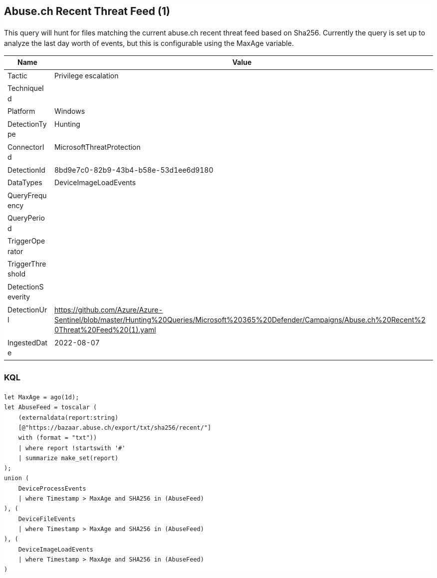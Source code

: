 ## Abuse.ch Recent Threat Feed (1)

This query will hunt for files matching the current abuse.ch recent threat feed based on Sha256. Currently the query is set up to analyze the last day worth of events, but this is configurable using the MaxAge variable.

|Name | Value |
| --- | --- |
|Tactic | Privilege escalation|
|TechniqueId | |
|Platform | Windows|
|DetectionType | Hunting |
|ConnectorId | MicrosoftThreatProtection |
|DetectionId | 8bd9e7c0-82b9-43b4-b58e-53d1ee6d9180 |
|DataTypes | DeviceImageLoadEvents |
|QueryFrequency |  |
|QueryPeriod |  |
|TriggerOperator |  |
|TriggerThreshold |  |
|DetectionSeverity |  |
|DetectionUrl | https://github.com/Azure/Azure-Sentinel/blob/master/Hunting%20Queries/Microsoft%20365%20Defender/Campaigns/Abuse.ch%20Recent%20Threat%20Feed%20(1).yaml |
|IngestedDate | 2022-08-07 |

### KQL
```kql
let MaxAge = ago(1d);
let AbuseFeed = toscalar (
    (externaldata(report:string)
    [@"https://bazaar.abuse.ch/export/txt/sha256/recent/"]
    with (format = "txt"))
    | where report !startswith '#'
    | summarize make_set(report)
);
union (
    DeviceProcessEvents
    | where Timestamp > MaxAge and SHA256 in (AbuseFeed)
), (
    DeviceFileEvents
    | where Timestamp > MaxAge and SHA256 in (AbuseFeed)
), ( 
    DeviceImageLoadEvents
    | where Timestamp > MaxAge and SHA256 in (AbuseFeed)
)

```
